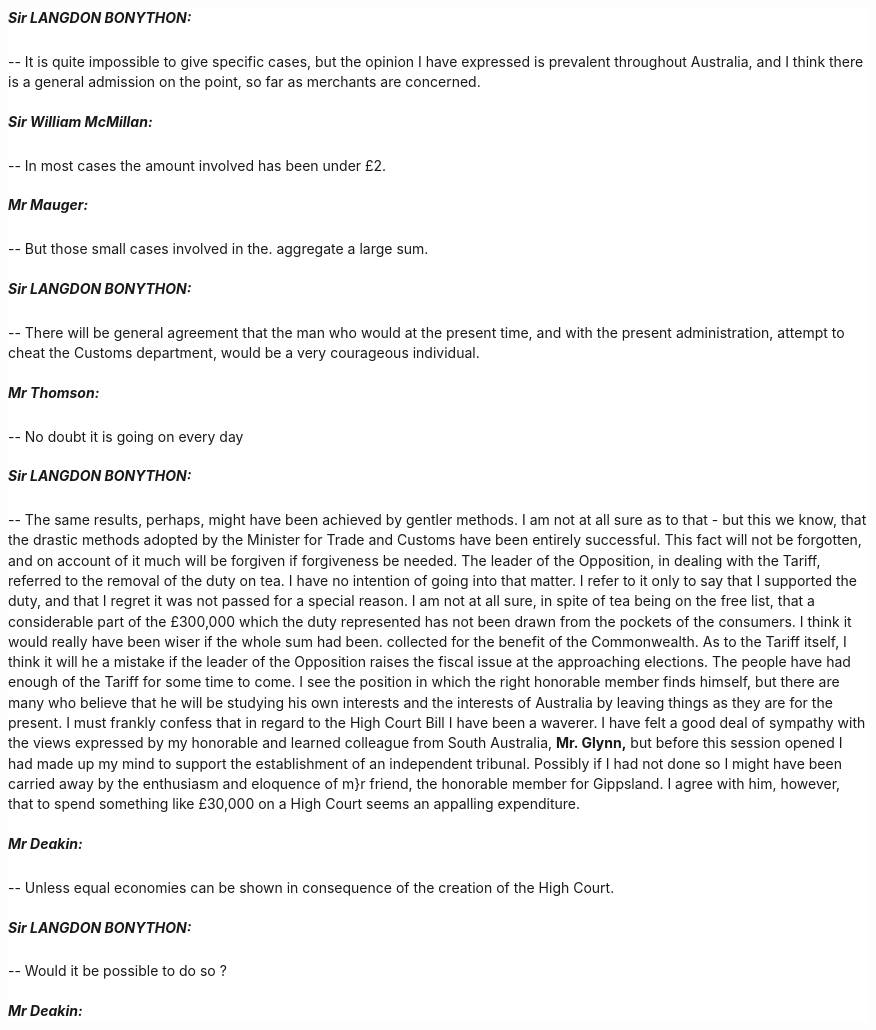 ##### Sir LANGDON BONYTHON:

-- It is quite impossible to give specific cases, but the opinion I have expressed is prevalent throughout Australia, and I think there is a general admission on the point, so far as merchants are concerned. 

##### Sir William McMillan:

-- In most cases the amount involved has been under £2. 

##### Mr Mauger:

-- But those small cases involved in the. aggregate a large sum. 

##### Sir LANGDON BONYTHON:

-- There will be general agreement that the man who would at the present time, and with the present administration, attempt to cheat the Customs department, would be a very courageous individual. 

##### Mr Thomson:

-- No doubt it is going on every  day 

##### Sir LANGDON BONYTHON:

-- The same results, perhaps, might have been achieved by gentler methods. I am not at all sure as to that - but this we know, that the drastic methods adopted by the Minister for Trade and Customs have been entirely successful. This fact will not be forgotten, and on account of it much will be forgiven if forgiveness be needed. The leader of the Opposition, in dealing  with  the Tariff, referred to the removal of the duty on tea. I have no intention of going into that matter. I refer to it only to say that I supported the duty, and that I regret it was not passed for a special reason. I am not at all sure, in spite of tea being on the free list, that a considerable part of the £300,000 which the duty represented has not been drawn from the pockets of the consumers. I think it would really have been wiser if the whole sum had been. collected for the benefit of the Commonwealth. As to the Tariff itself, I think it will he a mistake if the leader of the Opposition raises the fiscal issue at the approaching elections. The people have had enough of the Tariff for some time to come. I see the position in which the right honorable member finds himself, but there are many who believe that he will be studying his own interests and the interests of Australia by leaving things as they are for the present. I must frankly confess that in regard to the  High  Court Bill I have been a waverer. I have felt a good deal of sympathy with the views expressed by my honorable and learned colleague from South Australia,  **Mr. Glynn,**  but before this session opened I had made up my mind to support the establishment of an independent tribunal. Possibly if I had not done so I might have been carried away by the enthusiasm and eloquence of m}r friend, the honorable member for Gippsland. I agree with him, however, that to spend something like £30,000 on a High Court seems an appalling expenditure. 

##### Mr Deakin:

-- Unless equal economies can be shown in consequence of the creation of the High Court. 

##### Sir LANGDON BONYTHON:

-- Would it be possible to do so ? 

##### Mr Deakin:
